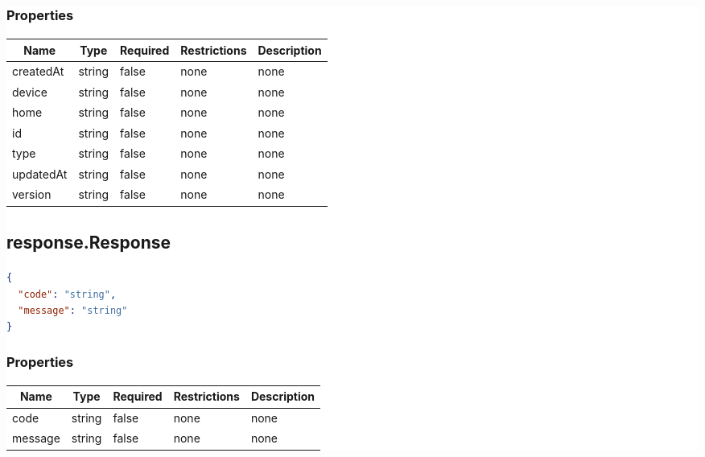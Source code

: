 ### Properties

|Name|Type|Required|Restrictions|Description|
|---|---|---|---|---|
|createdAt|string|false|none|none|
|device|string|false|none|none|
|home|string|false|none|none|
|id|string|false|none|none|
|type|string|false|none|none|
|updatedAt|string|false|none|none|
|version|string|false|none|none|

<h2 id="tocS_response.Response">response.Response</h2>

<a id="schemaresponse.response"></a>
<a id="schema_response.Response"></a>
<a id="tocSresponse.response"></a>
<a id="tocsresponse.response"></a>

```json
{
  "code": "string",
  "message": "string"
}

```

### Properties

|Name|Type|Required|Restrictions|Description|
|---|---|---|---|---|
|code|string|false|none|none|
|message|string|false|none|none|

